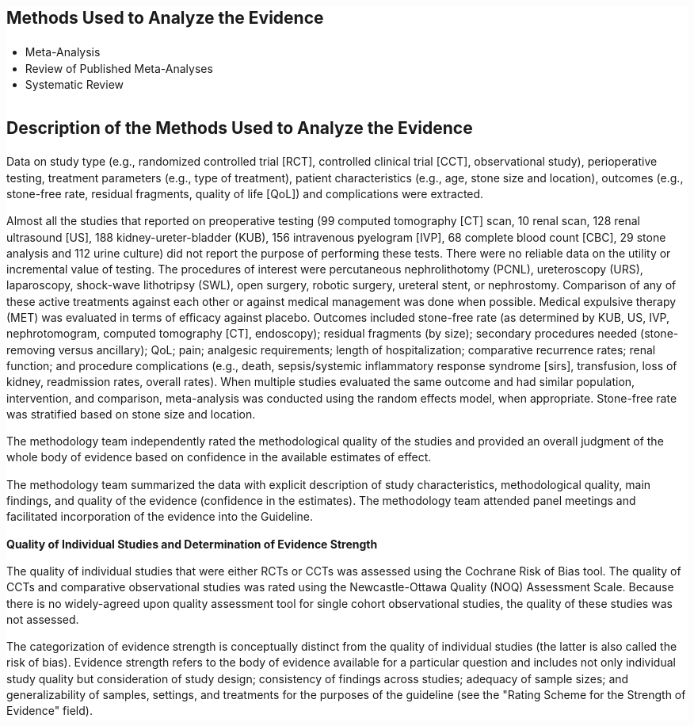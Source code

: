 ## Methods Used to Analyze the Evidence

- Meta-Analysis
- Review of Published Meta-Analyses
- Systematic Review

## Description of the Methods Used to Analyze the Evidence



Data on study type (e.g., randomized controlled trial [RCT], controlled clinical trial [CCT], observational study), perioperative testing, treatment parameters (e.g., type of treatment), patient characteristics (e.g., age, stone size and location), outcomes (e.g., stone-free rate, residual fragments, quality of life [QoL]) and complications were extracted.

Almost all the studies that reported on preoperative testing (99 computed tomography [CT] scan, 10 renal scan, 128 renal ultrasound [US], 188 kidney-ureter-bladder (KUB), 156 intravenous pyelogram [IVP], 68 complete blood count [CBC], 29 stone analysis and 112 urine culture) did not report the purpose of performing these tests. There were no reliable data on the utility or incremental value of testing. The procedures of interest were percutaneous nephrolithotomy (PCNL), ureteroscopy (URS), laparoscopy, shock-wave lithotripsy (SWL), open surgery, robotic surgery, ureteral stent, or nephrostomy. Comparison of any of these active treatments against each other or against medical management was done when possible. Medical expulsive therapy (MET) was evaluated in terms of efficacy against placebo. Outcomes included stone-free rate (as determined by KUB, US, IVP, nephrotomogram, computed tomography [CT], endoscopy); residual fragments (by size); secondary procedures needed (stone-removing versus ancillary); QoL; pain; analgesic requirements; length of hospitalization; comparative recurrence rates; renal function; and procedure complications (e.g., death, sepsis/systemic inflammatory response syndrome [sirs], transfusion, loss of kidney, readmission rates, overall rates). When multiple studies evaluated the same outcome and had similar population, intervention, and comparison, meta-analysis was conducted using the random effects model, when appropriate. Stone-free rate was stratified based on stone size and location.

The methodology team independently rated the methodological quality of the studies and provided an overall judgment of the whole body of evidence based on confidence in the available estimates of effect.

The methodology team summarized the data with explicit description of study characteristics, methodological quality, main findings, and quality of the evidence (confidence in the estimates). The methodology team attended panel meetings and facilitated incorporation of the evidence into the Guideline.

**Quality of Individual Studies and Determination of Evidence Strength**

The quality of individual studies that were either RCTs or CCTs was assessed using the Cochrane Risk of Bias tool. The quality of CCTs and comparative observational studies was rated using the Newcastle-Ottawa Quality (NOQ) Assessment Scale. Because there is no widely-agreed upon quality assessment tool for single cohort observational studies, the quality of these studies was not assessed.

The categorization of evidence strength is conceptually distinct from the quality of individual studies (the latter is also called the risk of bias). Evidence strength refers to the body of evidence available for a particular question and includes not only individual study quality but consideration of study design; consistency of findings across studies; adequacy of sample sizes; and generalizability of samples, settings, and treatments for the purposes of the guideline (see the "Rating Scheme for the Strength of Evidence" field).
